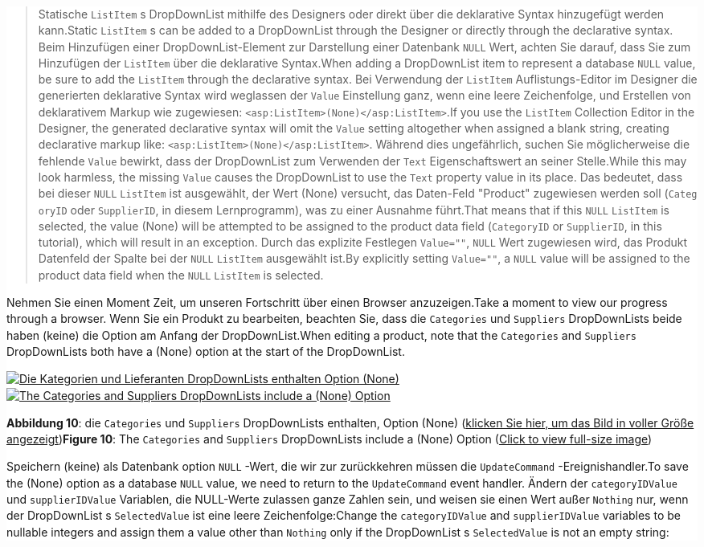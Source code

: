> <span data-ttu-id="b3ed8-204">Statische `ListItem` s DropDownList mithilfe des Designers oder direkt über die deklarative Syntax hinzugefügt werden kann.</span><span class="sxs-lookup"><span data-stu-id="b3ed8-204">Static `ListItem` s can be added to a DropDownList through the Designer or directly through the declarative syntax.</span></span> <span data-ttu-id="b3ed8-205">Beim Hinzufügen einer DropDownList-Element zur Darstellung einer Datenbank `NULL` Wert, achten Sie darauf, dass Sie zum Hinzufügen der `ListItem` über die deklarative Syntax.</span><span class="sxs-lookup"><span data-stu-id="b3ed8-205">When adding a DropDownList item to represent a database `NULL` value, be sure to add the `ListItem` through the declarative syntax.</span></span> <span data-ttu-id="b3ed8-206">Bei Verwendung der `ListItem` Auflistungs-Editor im Designer die generierten deklarative Syntax wird weglassen der `Value` Einstellung ganz, wenn eine leere Zeichenfolge, und Erstellen von deklarativem Markup wie zugewiesen: `<asp:ListItem>(None)</asp:ListItem>`.</span><span class="sxs-lookup"><span data-stu-id="b3ed8-206">If you use the `ListItem` Collection Editor in the Designer, the generated declarative syntax will omit the `Value` setting altogether when assigned a blank string, creating declarative markup like: `<asp:ListItem>(None)</asp:ListItem>`.</span></span> <span data-ttu-id="b3ed8-207">Während dies ungefährlich, suchen Sie möglicherweise die fehlende `Value` bewirkt, dass der DropDownList zum Verwenden der `Text` Eigenschaftswert an seiner Stelle.</span><span class="sxs-lookup"><span data-stu-id="b3ed8-207">While this may look harmless, the missing `Value` causes the DropDownList to use the `Text` property value in its place.</span></span> <span data-ttu-id="b3ed8-208">Das bedeutet, dass bei dieser `NULL` `ListItem` ist ausgewählt, der Wert (None) versucht, das Daten-Feld "Product" zugewiesen werden soll (`CategoryID` oder `SupplierID`, in diesem Lernprogramm), was zu einer Ausnahme führt.</span><span class="sxs-lookup"><span data-stu-id="b3ed8-208">That means that if this `NULL` `ListItem` is selected, the value (None) will be attempted to be assigned to the product data field (`CategoryID` or `SupplierID`, in this tutorial), which will result in an exception.</span></span> <span data-ttu-id="b3ed8-209">Durch das explizite Festlegen `Value=""`, `NULL` Wert zugewiesen wird, das Produkt Datenfeld der Spalte bei der `NULL` `ListItem` ausgewählt ist.</span><span class="sxs-lookup"><span data-stu-id="b3ed8-209">By explicitly setting `Value=""`, a `NULL` value will be assigned to the product data field when the `NULL` `ListItem` is selected.</span></span>


<span data-ttu-id="b3ed8-210">Nehmen Sie einen Moment Zeit, um unseren Fortschritt über einen Browser anzuzeigen.</span><span class="sxs-lookup"><span data-stu-id="b3ed8-210">Take a moment to view our progress through a browser.</span></span> <span data-ttu-id="b3ed8-211">Wenn Sie ein Produkt zu bearbeiten, beachten Sie, dass die `Categories` und `Suppliers` DropDownLists beide haben (keine) die Option am Anfang der DropDownList.</span><span class="sxs-lookup"><span data-stu-id="b3ed8-211">When editing a product, note that the `Categories` and `Suppliers` DropDownLists both have a (None) option at the start of the DropDownList.</span></span>


<span data-ttu-id="b3ed8-212">[![Die Kategorien und Lieferanten DropDownLists enthalten Option (None)](customizing-the-datalist-s-editing-interface-cs/_static/image29.png)](customizing-the-datalist-s-editing-interface-cs/_static/image28.png)</span><span class="sxs-lookup"><span data-stu-id="b3ed8-212">[![The Categories and Suppliers DropDownLists include a (None) Option](customizing-the-datalist-s-editing-interface-cs/_static/image29.png)](customizing-the-datalist-s-editing-interface-cs/_static/image28.png)</span></span>

<span data-ttu-id="b3ed8-213">**Abbildung 10**: die `Categories` und `Suppliers` DropDownLists enthalten, Option (None) ([klicken Sie hier, um das Bild in voller Größe angezeigt](customizing-the-datalist-s-editing-interface-cs/_static/image30.png))</span><span class="sxs-lookup"><span data-stu-id="b3ed8-213">**Figure 10**: The `Categories` and `Suppliers` DropDownLists include a (None) Option ([Click to view full-size image](customizing-the-datalist-s-editing-interface-cs/_static/image30.png))</span></span>


<span data-ttu-id="b3ed8-214">Speichern (keine) als Datenbank option `NULL` -Wert, die wir zur zurückkehren müssen die `UpdateCommand` -Ereignishandler.</span><span class="sxs-lookup"><span data-stu-id="b3ed8-214">To save the (None) option as a database `NULL` value, we need to return to the `UpdateCommand` event handler.</span></span> <span data-ttu-id="b3ed8-215">Ändern der `categoryIDValue` und `supplierIDValue` Variablen, die NULL-Werte zulassen ganze Zahlen sein, und weisen sie einen Wert außer `Nothing` nur, wenn der DropDownList s `SelectedValue` ist eine leere Zeichenfolge:</span><span class="sxs-lookup"><span data-stu-id="b3ed8-215">Change the `categoryIDValue` and `supplierIDValue` variables to be nullable integers and assign them a value other than `Nothing` only if the DropDownList s `SelectedValue` is not an empty string:</span></span>
